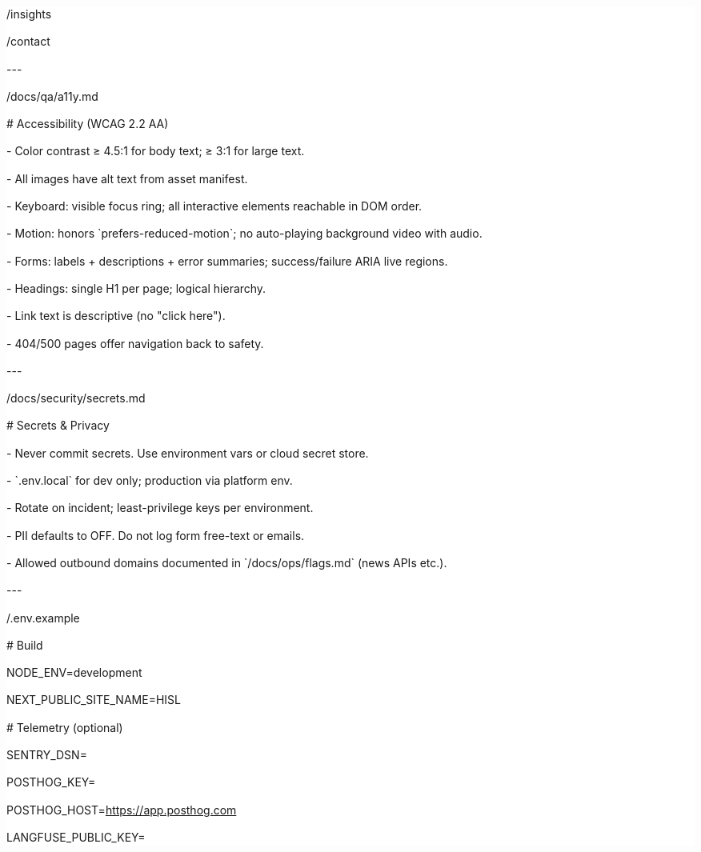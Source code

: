 /insights

/contact

\-\--

/docs/qa/a11y.md

\# Accessibility (WCAG 2.2 AA)

\- Color contrast ≥ 4.5:1 for body text; ≥ 3:1 for large text.

\- All images have alt text from asset manifest.

\- Keyboard: visible focus ring; all interactive elements reachable in
DOM order.

\- Motion: honors \`prefers-reduced-motion\`; no auto-playing background
video with audio.

\- Forms: labels + descriptions + error summaries; success/failure ARIA
live regions.

\- Headings: single H1 per page; logical hierarchy.

\- Link text is descriptive (no \"click here\").

\- 404/500 pages offer navigation back to safety.

\-\--

/docs/security/secrets.md

\# Secrets & Privacy

\- Never commit secrets. Use environment vars or cloud secret store.

\- \`.env.local\` for dev only; production via platform env.

\- Rotate on incident; least-privilege keys per environment.

\- PII defaults to OFF. Do not log form free-text or emails.

\- Allowed outbound domains documented in \`/docs/ops/flags.md\` (news
APIs etc.).

\-\--

/.env.example

\# Build

NODE\_ENV=development

NEXT\_PUBLIC\_SITE\_NAME=HISL

\# Telemetry (optional)

SENTRY\_DSN=

POSTHOG\_KEY=

POSTHOG\_HOST=https://app.posthog.com

LANGFUSE\_PUBLIC\_KEY=

